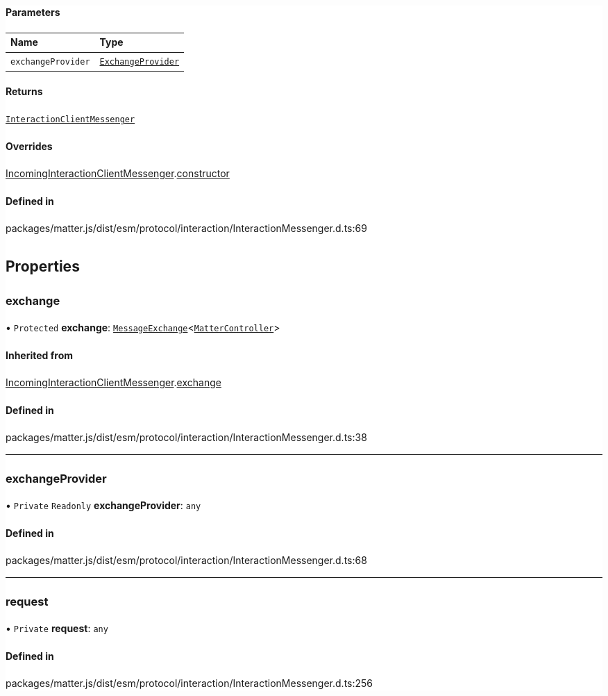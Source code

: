 #### Parameters

| Name | Type |
| :------ | :------ |
| `exchangeProvider` | [`ExchangeProvider`](exports_protocol.ExchangeProvider.md) |

#### Returns

[`InteractionClientMessenger`](exports_interaction.InteractionClientMessenger.md)

#### Overrides

[IncomingInteractionClientMessenger](exports_interaction.IncomingInteractionClientMessenger.md).[constructor](exports_interaction.IncomingInteractionClientMessenger.md#constructor)

#### Defined in

packages/matter.js/dist/esm/protocol/interaction/InteractionMessenger.d.ts:69

## Properties

### exchange

• `Protected` **exchange**: [`MessageExchange`](exports_protocol.MessageExchange.md)\<[`MatterController`](export._internal_.MatterController.md)\>

#### Inherited from

[IncomingInteractionClientMessenger](exports_interaction.IncomingInteractionClientMessenger.md).[exchange](exports_interaction.IncomingInteractionClientMessenger.md#exchange)

#### Defined in

packages/matter.js/dist/esm/protocol/interaction/InteractionMessenger.d.ts:38

___

### exchangeProvider

• `Private` `Readonly` **exchangeProvider**: `any`

#### Defined in

packages/matter.js/dist/esm/protocol/interaction/InteractionMessenger.d.ts:68

___

### request

• `Private` **request**: `any`

#### Defined in

packages/matter.js/dist/esm/protocol/interaction/InteractionMessenger.d.ts:256
